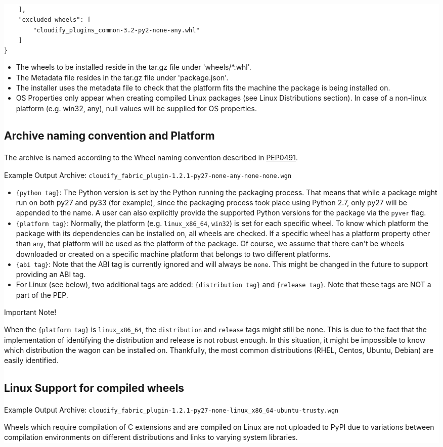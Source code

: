 ```
    ],
    "excluded_wheels": [
        "cloudify_plugins_common-3.2-py2-none-any.whl"
    ]
}
```

* The wheels to be installed reside in the tar.gz file under 'wheels/*.whl'.
* The Metadata file resides in the tar.gz file under 'package.json'.
* The installer uses the metadata file to check that the platform fits the machine the package is being installed on.
* OS Properties only appear when creating compiled Linux packages (see Linux Distributions section). In case of a non-linux platform (e.g. win32, any), null values will be supplied for OS properties.


## Archive naming convention and Platform

The archive is named according to the Wheel naming convention described in [PEP0491](https://www.python.org/dev/peps/pep-0491/#file-name-convention).

Example Output Archive: `cloudify_fabric_plugin-1.2.1-py27-none-any-none-none.wgn`


* `{python tag}`: The Python version is set by the Python running the packaging process. That means that while a package might run on both py27 and py33 (for example), since the packaging process took place using Python 2.7, only py27 will be appended to the name. A user can also explicitly provide the supported Python versions for the package via the `pyver` flag.
* `{platform tag}`: Normally, the platform (e.g. `linux_x86_64`, `win32`) is set for each specific wheel. To know which platform the package with its dependencies can be installed on, all wheels are checked. If a specific wheel has a platform property other than `any`, that platform will be used as the platform of the package. Of course, we assume that there can't be wheels downloaded or created on a specific machine platform that belongs to two different platforms.
* `{abi tag}`: Note that the ABI tag is currently ignored and will always be `none`. This might be changed in the future to support providing an ABI tag.
* For Linux (see below), two additional tags are added: `{distribution tag}` and `{release tag}`. Note that these tags are NOT a part of the PEP.


Important Note!

When the `{platform tag}` is `linux_x86_64`, the `distribution` and `release` tags might still be none. This is due to the fact that the implementation of identifying the distribution and release is not robust enough. In this situation, it might be impossible to know which distribution the wagon can be installed on. Thankfully, the most common distributions (RHEL, Centos, Ubuntu, Debian) are easily identified.


## Linux Support for compiled wheels

Example Output Archive: `cloudify_fabric_plugin-1.2.1-py27-none-linux_x86_64-ubuntu-trusty.wgn`

Wheels which require compilation of C extensions and are compiled on Linux are not uploaded to PyPI due to variations between compilation environments on different distributions and links to varying system libraries.
